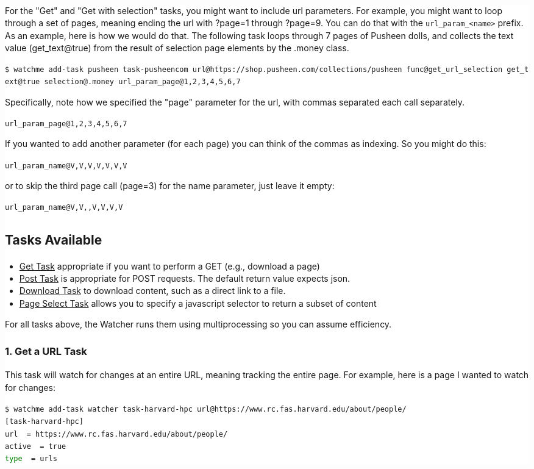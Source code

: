 For the "Get" and "Get with selection" tasks, you might want to include url parameters. For example,
you might want to loop through a set of pages, meaning ending the url with ?page=1 through ?page=9. 
You can do that with the `url_param_<name>` prefix. As an example, here is how we would
do that. The following task loops through 7 pages of Pusheen dolls, and collects the text value (get_text@true)
from the result of selection page elements by the .money class.

```bash
$ watchme add-task pusheen task-pusheencom url@https://shop.pusheen.com/collections/pusheen func@get_url_selection get_text@true selection@.money url_param_page@1,2,3,4,5,6,7
```

Specifically, note how we specified the "page" parameter for the url, with commas separated each call separately.

```bash
url_param_page@1,2,3,4,5,6,7
```

If you wanted to add another parameter (for each page) you can think of the commas as indexing. So you might do this:

```bash
url_param_name@V,V,V,V,V,V,V
```

or to skip the third page call (page=3) for the name parameter, just leave it empty:


```bash
url_param_name@V,V,,V,V,V,V
```

## Tasks Available

 - [Get Task](#1-get-a-url-task) appropriate if you want to perform a GET (e.g., download a page)
 - [Post Task](#2-post-to-a-url-task) is appropriate for POST requests. The default return value expects json.
 - [Download Task](#3-download-content) to download content, such as a direct link to a file.
 - [Page Select Task](#4-select-on-a-page-task) allows you to specify a javascript selector to return a subset of content

For all tasks above, the Watcher runs them using multiprocessing so you can assume efficiency.

### 1. Get a URL Task

This task will watch for changes at an entire URL, meaning tracking the entire page.
For example, here is a page I wanted to watch for changes:

```bash
$ watchme add-task watcher task-harvard-hpc url@https://www.rc.fas.harvard.edu/about/people/
[task-harvard-hpc]
url  = https://www.rc.fas.harvard.edu/about/people/
active  = true
type  = urls
```
